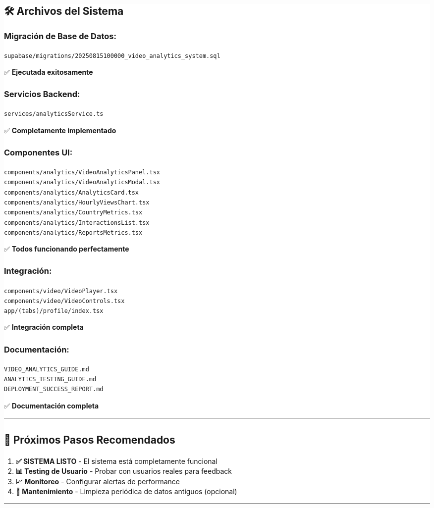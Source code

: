 
## 🛠️ **Archivos del Sistema**

### **Migración de Base de Datos:**
```
supabase/migrations/20250815100000_video_analytics_system.sql
```
✅ **Ejecutada exitosamente**

### **Servicios Backend:**
```
services/analyticsService.ts
```
✅ **Completamente implementado**

### **Componentes UI:**
```
components/analytics/VideoAnalyticsPanel.tsx
components/analytics/VideoAnalyticsModal.tsx
components/analytics/AnalyticsCard.tsx
components/analytics/HourlyViewsChart.tsx
components/analytics/CountryMetrics.tsx
components/analytics/InteractionsList.tsx
components/analytics/ReportsMetrics.tsx
```
✅ **Todos funcionando perfectamente**

### **Integración:**
```
components/video/VideoPlayer.tsx
components/video/VideoControls.tsx
app/(tabs)/profile/index.tsx
```
✅ **Integración completa**

### **Documentación:**
```
VIDEO_ANALYTICS_GUIDE.md
ANALYTICS_TESTING_GUIDE.md
DEPLOYMENT_SUCCESS_REPORT.md
```
✅ **Documentación completa**

---

## 🎯 **Próximos Pasos Recomendados**

1. **✅ SISTEMA LISTO** - El sistema está completamente funcional
2. **📊 Testing de Usuario** - Probar con usuarios reales para feedback
3. **📈 Monitoreo** - Configurar alertas de performance
4. **🔄 Mantenimiento** - Limpieza periódica de datos antiguos (opcional)

---